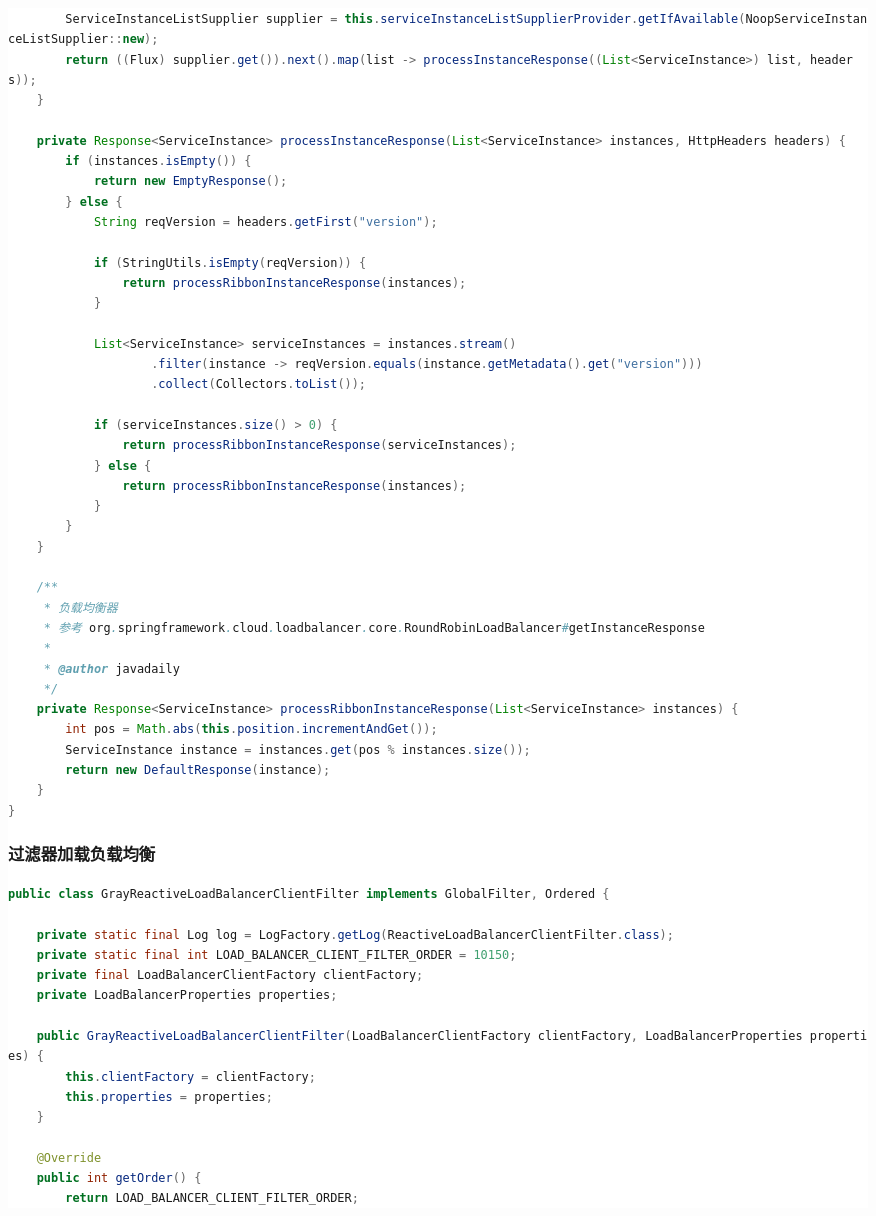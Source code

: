 ```java
        ServiceInstanceListSupplier supplier = this.serviceInstanceListSupplierProvider.getIfAvailable(NoopServiceInstanceListSupplier::new);
        return ((Flux) supplier.get()).next().map(list -> processInstanceResponse((List<ServiceInstance>) list, headers));
    }

    private Response<ServiceInstance> processInstanceResponse(List<ServiceInstance> instances, HttpHeaders headers) {
        if (instances.isEmpty()) {
            return new EmptyResponse();
        } else {
            String reqVersion = headers.getFirst("version");

            if (StringUtils.isEmpty(reqVersion)) {
                return processRibbonInstanceResponse(instances);
            }

            List<ServiceInstance> serviceInstances = instances.stream()
                    .filter(instance -> reqVersion.equals(instance.getMetadata().get("version")))
                    .collect(Collectors.toList());

            if (serviceInstances.size() > 0) {
                return processRibbonInstanceResponse(serviceInstances);
            } else {
                return processRibbonInstanceResponse(instances);
            }
        }
    }

    /**
     * 负载均衡器
     * 参考 org.springframework.cloud.loadbalancer.core.RoundRobinLoadBalancer#getInstanceResponse
     *
     * @author javadaily
     */
    private Response<ServiceInstance> processRibbonInstanceResponse(List<ServiceInstance> instances) {
        int pos = Math.abs(this.position.incrementAndGet());
        ServiceInstance instance = instances.get(pos % instances.size());
        return new DefaultResponse(instance);
    }
}
```

### 过滤器加载负载均衡

```java
public class GrayReactiveLoadBalancerClientFilter implements GlobalFilter, Ordered {  
  
    private static final Log log = LogFactory.getLog(ReactiveLoadBalancerClientFilter.class);  
    private static final int LOAD_BALANCER_CLIENT_FILTER_ORDER = 10150;  
    private final LoadBalancerClientFactory clientFactory;  
    private LoadBalancerProperties properties;  
  
    public GrayReactiveLoadBalancerClientFilter(LoadBalancerClientFactory clientFactory, LoadBalancerProperties properties) {  
        this.clientFactory = clientFactory;  
        this.properties = properties;  
    }  
  
    @Override  
    public int getOrder() {  
        return LOAD_BALANCER_CLIENT_FILTER_ORDER;  
```
